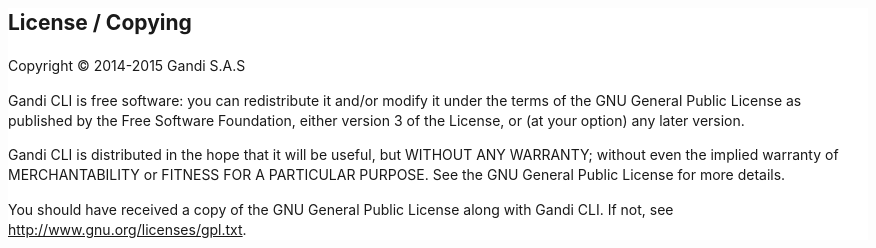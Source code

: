 ## License / Copying

Copyright © 2014-2015 Gandi S.A.S

Gandi CLI is free software: you can redistribute it and/or modify
it under the terms of the GNU General Public License as published by
the Free Software Foundation, either version 3 of the License, or
(at your option) any later version.

Gandi CLI is distributed in the hope that it will be useful,
but WITHOUT ANY WARRANTY; without even the implied warranty of
MERCHANTABILITY or FITNESS FOR A PARTICULAR PURPOSE.  See the
GNU General Public License for more details.

You should have received a copy of the GNU General Public License
along with Gandi CLI.  If not, see <http://www.gnu.org/licenses/gpl.txt>.
